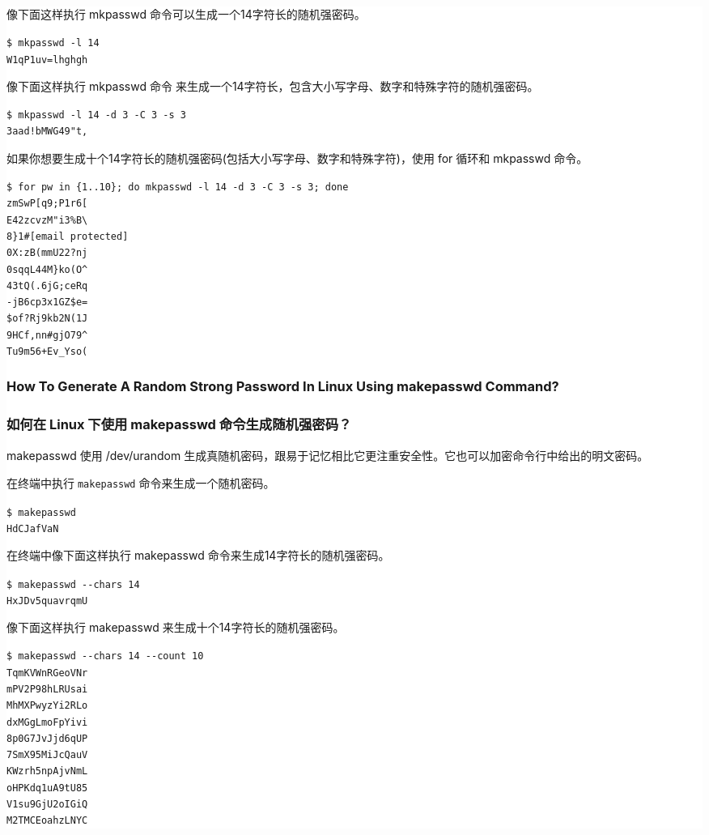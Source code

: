 像下面这样执行 mkpasswd 命令可以生成一个14字符长的随机强密码。

```
$ mkpasswd -l 14
W1qP1uv=lhghgh
```

像下面这样执行 mkpasswd 命令 来生成一个14字符长，包含大小写字母、数字和特殊字符的随机强密码。

```
$ mkpasswd -l 14 -d 3 -C 3 -s 3
3aad!bMWG49"t,
```

如果你想要生成十个14字符长的随机强密码(包括大小写字母、数字和特殊字符)，使用 for 循环和 mkpasswd 命令。

```
$ for pw in {1..10}; do mkpasswd -l 14 -d 3 -C 3 -s 3; done
zmSwP[q9;P1r6[
E42zcvzM"i3%B\
8}1#[email protected]
0X:zB(mmU22?nj
0sqqL44M}ko(O^
43tQ(.6jG;ceRq
-jB6cp3x1GZ$e=
$of?Rj9kb2N(1J
9HCf,nn#gjO79^
Tu9m56+Ev_Yso(
```

### How To Generate A Random Strong Password In Linux Using makepasswd Command?
### 如何在 Linux 下使用 makepasswd 命令生成随机强密码？

makepasswd 使用 /dev/urandom 生成真随机密码，跟易于记忆相比它更注重安全性。它也可以加密命令行中给出的明文密码。

在终端中执行 `makepasswd` 命令来生成一个随机密码。

```
$ makepasswd
HdCJafVaN
```

在终端中像下面这样执行 makepasswd 命令来生成14字符长的随机强密码。

```
$ makepasswd --chars 14
HxJDv5quavrqmU
```

像下面这样执行 makepasswd 来生成十个14字符长的随机强密码。

```
$ makepasswd --chars 14 --count 10
TqmKVWnRGeoVNr
mPV2P98hLRUsai
MhMXPwyzYi2RLo
dxMGgLmoFpYivi
8p0G7JvJjd6qUP
7SmX95MiJcQauV
KWzrh5npAjvNmL
oHPKdq1uA9tU85
V1su9GjU2oIGiQ
M2TMCEoahzLNYC
```


[#]: collector: (lujun9972)
[#]: translator: (leommxj)
[#]: reviewer: ( )
[#]: publisher: ( )
[#]: url: ( )
[#]: subject: (5 Ways To Generate A Random/Strong Password In Linux Terminal)
[#]: via: (https://www.2daygeek.com/5-ways-to-generate-a-random-strong-password-in-linux-terminal/)
[#]: author: (Magesh Maruthamuthu https://www.2daygeek.com/author/magesh/)
[a]: https://www.2daygeek.com/author/magesh/
[b]: https://github.com/lujun9972
[1]: https://www.2daygeek.com/how-to-check-password-complexity-strength-and-score-in-linux/
[2]: https://www.2daygeek.com/dnf-command-examples-manage-packages-fedora-system/
[3]: https://www.2daygeek.com/apt-get-apt-cache-command-examples-manage-packages-debian-ubuntu-systems/
[4]: https://www.2daygeek.com/apt-command-examples-manage-packages-debian-ubuntu-systems/
[5]: https://www.2daygeek.com/pacman-command-examples-manage-packages-arch-linux-system/
[6]: https://www.2daygeek.com/yum-command-examples-manage-packages-rhel-centos-systems/
[7]: https://www.2daygeek.com/zypper-command-examples-manage-packages-opensuse-system/